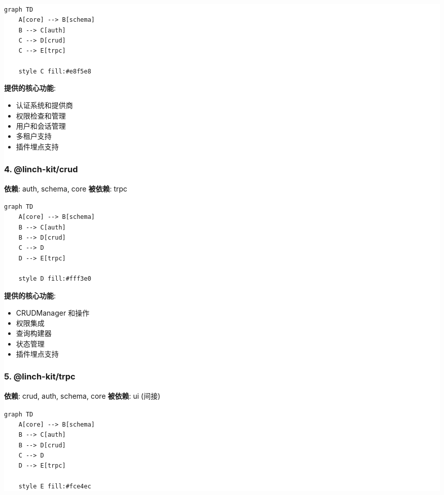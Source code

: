 ```mermaid
graph TD
    A[core] --> B[schema]
    B --> C[auth]
    C --> D[crud]
    C --> E[trpc]

    style C fill:#e8f5e8
```

**提供的核心功能**:
- 认证系统和提供商
- 权限检查和管理
- 用户和会话管理
- 多租户支持
- 插件埋点支持

### 4. @linch-kit/crud
**依赖**: auth, schema, core
**被依赖**: trpc

```mermaid
graph TD
    A[core] --> B[schema]
    B --> C[auth]
    B --> D[crud]
    C --> D
    D --> E[trpc]

    style D fill:#fff3e0
```

**提供的核心功能**:
- CRUDManager 和操作
- 权限集成
- 查询构建器
- 状态管理
- 插件埋点支持

### 5. @linch-kit/trpc
**依赖**: crud, auth, schema, core
**被依赖**: ui (间接)

```mermaid
graph TD
    A[core] --> B[schema]
    B --> C[auth]
    B --> D[crud]
    C --> D
    D --> E[trpc]

    style E fill:#fce4ec
```
